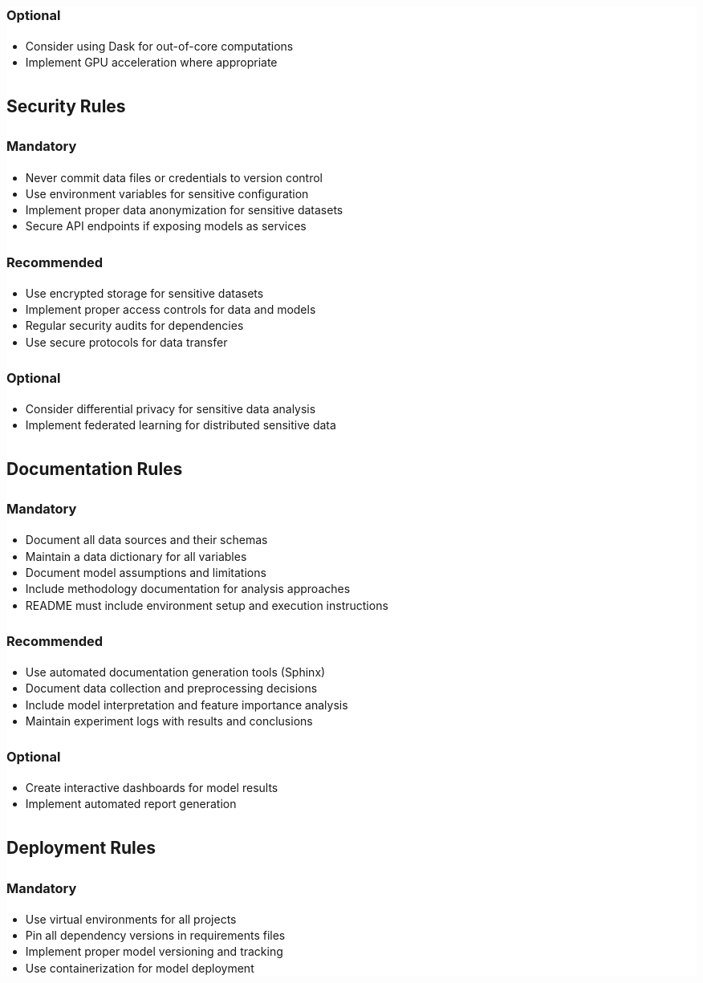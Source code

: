 ### Optional
- Consider using Dask for out-of-core computations
- Implement GPU acceleration where appropriate

## Security Rules

### Mandatory
- Never commit data files or credentials to version control
- Use environment variables for sensitive configuration
- Implement proper data anonymization for sensitive datasets
- Secure API endpoints if exposing models as services

### Recommended
- Use encrypted storage for sensitive datasets
- Implement proper access controls for data and models
- Regular security audits for dependencies
- Use secure protocols for data transfer

### Optional
- Consider differential privacy for sensitive data analysis
- Implement federated learning for distributed sensitive data

## Documentation Rules

### Mandatory
- Document all data sources and their schemas
- Maintain a data dictionary for all variables
- Document model assumptions and limitations
- Include methodology documentation for analysis approaches
- README must include environment setup and execution instructions

### Recommended
- Use automated documentation generation tools (Sphinx)
- Document data collection and preprocessing decisions
- Include model interpretation and feature importance analysis
- Maintain experiment logs with results and conclusions

### Optional
- Create interactive dashboards for model results
- Implement automated report generation

## Deployment Rules

### Mandatory
- Use virtual environments for all projects
- Pin all dependency versions in requirements files
- Implement proper model versioning and tracking
- Use containerization for model deployment
